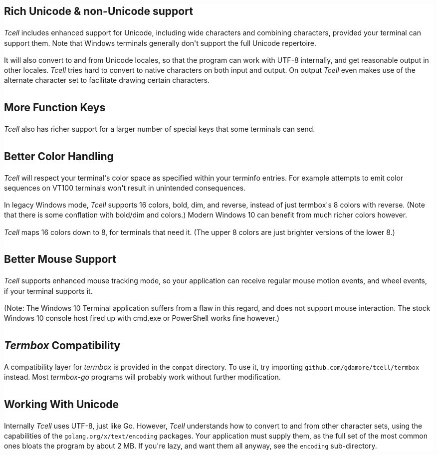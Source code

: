 ## Rich Unicode & non-Unicode support

_Tcell_ includes enhanced support for Unicode, including wide characters and
combining characters, provided your terminal can support them.
Note that
Windows terminals generally don't support the full Unicode repertoire.

It will also convert to and from Unicode locales, so that the program
can work with UTF-8 internally, and get reasonable output in other locales.
_Tcell_ tries hard to convert to native characters on both input and output.
On output _Tcell_ even makes use of the alternate character set to facilitate
drawing certain characters.

## More Function Keys

_Tcell_ also has richer support for a larger number of special keys that some
terminals can send.

## Better Color Handling

_Tcell_ will respect your terminal's color space as specified within your terminfo entries.
For example attempts to emit color sequences on VT100 terminals
won't result in unintended consequences.

In legacy Windows mode, _Tcell_ supports 16 colors, bold, dim, and reverse,
instead of just termbox's 8 colors with reverse. (Note that there is some
conflation with bold/dim and colors.)
Modern Windows 10 can benefit from much richer colors however.

_Tcell_ maps 16 colors down to 8, for terminals that need it.
(The upper 8 colors are just brighter versions of the lower 8.)

## Better Mouse Support

_Tcell_ supports enhanced mouse tracking mode, so your application can receive
regular mouse motion events, and wheel events, if your terminal supports it.

(Note: The Windows 10 Terminal application suffers from a flaw in this regard,
and does not support mouse interaction. The stock Windows 10 console host
fired up with cmd.exe or PowerShell works fine however.)

## _Termbox_ Compatibility

A compatibility layer for _termbox_ is provided in the `compat` directory.
To use it, try importing `github.com/gdamore/tcell/termbox` instead.
Most _termbox-go_ programs will probably work without further modification.

## Working With Unicode

Internally _Tcell_ uses UTF-8, just like Go.
However, _Tcell_ understands how to
convert to and from other character sets, using the capabilities of
the `golang.org/x/text/encoding` packages.
Your application must supply
them, as the full set of the most common ones bloats the program by about 2 MB.
If you're lazy, and want them all anyway, see the `encoding` sub-directory.
